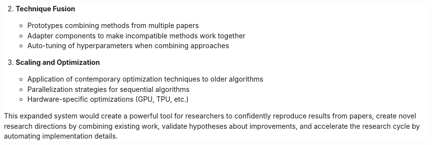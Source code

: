 2. **Technique Fusion**
   - Prototypes combining methods from multiple papers
   - Adapter components to make incompatible methods work together
   - Auto-tuning of hyperparameters when combining approaches

3. **Scaling and Optimization**
   - Application of contemporary optimization techniques to older algorithms
   - Parallelization strategies for sequential algorithms
   - Hardware-specific optimizations (GPU, TPU, etc.)

This expanded system would create a powerful tool for researchers to confidently reproduce results from papers, create novel research directions by combining existing work, validate hypotheses about improvements, and accelerate the research cycle by automating implementation details.